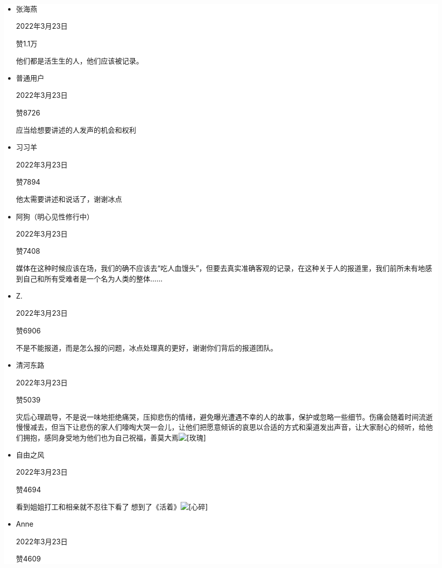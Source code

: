 - 张海燕
    
    2022年3月23日
    
    赞1.1万
    
    他们都是活生生的人，他们应该被记录。
    
- 普通用户
    
    2022年3月23日
    
    赞8726
    
    应当给想要讲述的人发声的机会和权利
    
- 习习羊
    
    2022年3月23日
    
    赞7894
    
    他太需要讲述和说话了，谢谢冰点
    
- 阿狗（明心见性修行中）
    
    2022年3月23日
    
    赞7408
    
    媒体在这种时候应该在场，我们的确不应该去“吃人血馒头”，但要去真实准确客观的记录，在这种关于人的报道里，我们前所未有地感到自己和所有受难者是一个名为人类的整体……
    
- Z.
    
    2022年3月23日
    
    赞6906
    
    不是不能报道，而是怎么报的问题，冰点处理真的更好，谢谢你们背后的报道团队。
    
- 清河东路
    
    2022年3月23日
    
    赞5039
    
    灾后心理疏导，不是说一味地拒绝痛哭，压抑悲伤的情绪，避免曝光遭遇不幸的人的故事，保护或忽略一些细节。伤痛会随着时间流逝慢慢减去，但当下让悲伤的家人们嚎啕大哭一会儿，让他们把愿意倾诉的哀思以合适的方式和渠道发出声音，让大家耐心的倾听，给他们拥抱，感同身受地为他们也为自己祝福，善莫大焉![[玫瑰]](https://res.wx.qq.com/mpres/zh_CN/htmledition/comm_htmledition/images/pic/common/pic_blank.gif)
    
- 自由之风
    
    2022年3月23日
    
    赞4694
    
    看到姐姐打工和相亲就不忍往下看了 想到了《活着》![[心碎]](https://res.wx.qq.com/mpres/zh_CN/htmledition/comm_htmledition/images/pic/common/pic_blank.gif)
    
- Anne
    
    2022年3月23日
    
    赞4609
    